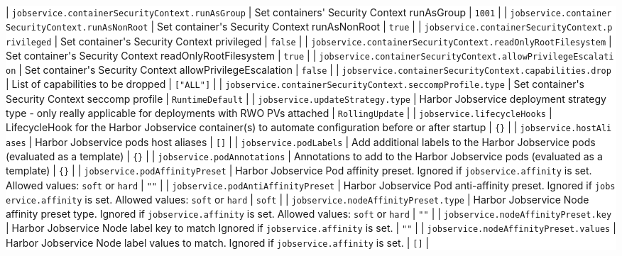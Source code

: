 | `jobservice.containerSecurityContext.runAsGroup`               | Set containers' Security Context runAsGroup                                                                                                                                                                                             | `1001`                              |
| `jobservice.containerSecurityContext.runAsNonRoot`             | Set container's Security Context runAsNonRoot                                                                                                                                                                                           | `true`                              |
| `jobservice.containerSecurityContext.privileged`               | Set container's Security Context privileged                                                                                                                                                                                             | `false`                             |
| `jobservice.containerSecurityContext.readOnlyRootFilesystem`   | Set container's Security Context readOnlyRootFilesystem                                                                                                                                                                                 | `true`                              |
| `jobservice.containerSecurityContext.allowPrivilegeEscalation` | Set container's Security Context allowPrivilegeEscalation                                                                                                                                                                               | `false`                             |
| `jobservice.containerSecurityContext.capabilities.drop`        | List of capabilities to be dropped                                                                                                                                                                                                      | `["ALL"]`                           |
| `jobservice.containerSecurityContext.seccompProfile.type`      | Set container's Security Context seccomp profile                                                                                                                                                                                        | `RuntimeDefault`                    |
| `jobservice.updateStrategy.type`                               | Harbor Jobservice deployment strategy type - only really applicable for deployments with RWO PVs attached                                                                                                                               | `RollingUpdate`                     |
| `jobservice.lifecycleHooks`                                    | LifecycleHook for the Harbor Jobservice container(s) to automate configuration before or after startup                                                                                                                                  | `{}`                                |
| `jobservice.hostAliases`                                       | Harbor Jobservice pods host aliases                                                                                                                                                                                                     | `[]`                                |
| `jobservice.podLabels`                                         | Add additional labels to the Harbor Jobservice pods (evaluated as a template)                                                                                                                                                           | `{}`                                |
| `jobservice.podAnnotations`                                    | Annotations to add to the Harbor Jobservice pods (evaluated as a template)                                                                                                                                                              | `{}`                                |
| `jobservice.podAffinityPreset`                                 | Harbor Jobservice Pod affinity preset. Ignored if `jobservice.affinity` is set. Allowed values: `soft` or `hard`                                                                                                                        | `""`                                |
| `jobservice.podAntiAffinityPreset`                             | Harbor Jobservice Pod anti-affinity preset. Ignored if `jobservice.affinity` is set. Allowed values: `soft` or `hard`                                                                                                                   | `soft`                              |
| `jobservice.nodeAffinityPreset.type`                           | Harbor Jobservice Node affinity preset type. Ignored if `jobservice.affinity` is set. Allowed values: `soft` or `hard`                                                                                                                  | `""`                                |
| `jobservice.nodeAffinityPreset.key`                            | Harbor Jobservice Node label key to match Ignored if `jobservice.affinity` is set.                                                                                                                                                      | `""`                                |
| `jobservice.nodeAffinityPreset.values`                         | Harbor Jobservice Node label values to match. Ignored if `jobservice.affinity` is set.                                                                                                                                                  | `[]`                                |